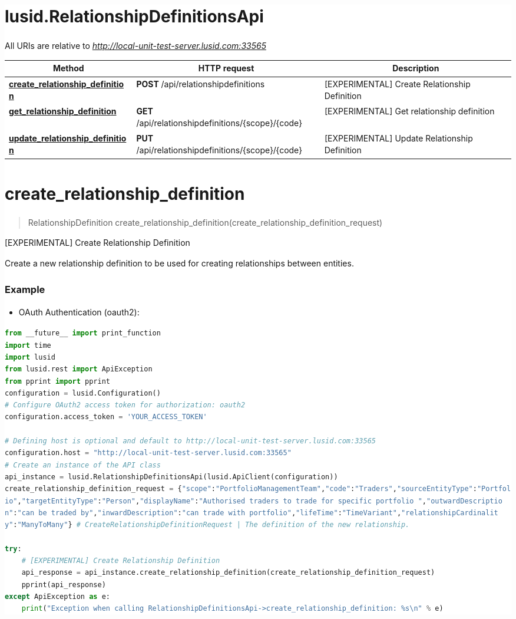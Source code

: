 # lusid.RelationshipDefinitionsApi

All URIs are relative to *http://local-unit-test-server.lusid.com:33565*

Method | HTTP request | Description
------------- | ------------- | -------------
[**create_relationship_definition**](RelationshipDefinitionsApi.md#create_relationship_definition) | **POST** /api/relationshipdefinitions | [EXPERIMENTAL] Create Relationship Definition
[**get_relationship_definition**](RelationshipDefinitionsApi.md#get_relationship_definition) | **GET** /api/relationshipdefinitions/{scope}/{code} | [EXPERIMENTAL] Get relationship definition
[**update_relationship_definition**](RelationshipDefinitionsApi.md#update_relationship_definition) | **PUT** /api/relationshipdefinitions/{scope}/{code} | [EXPERIMENTAL] Update Relationship Definition


# **create_relationship_definition**
> RelationshipDefinition create_relationship_definition(create_relationship_definition_request)

[EXPERIMENTAL] Create Relationship Definition

Create a new relationship definition to be used for creating relationships between entities.

### Example

* OAuth Authentication (oauth2):
```python
from __future__ import print_function
import time
import lusid
from lusid.rest import ApiException
from pprint import pprint
configuration = lusid.Configuration()
# Configure OAuth2 access token for authorization: oauth2
configuration.access_token = 'YOUR_ACCESS_TOKEN'

# Defining host is optional and default to http://local-unit-test-server.lusid.com:33565
configuration.host = "http://local-unit-test-server.lusid.com:33565"
# Create an instance of the API class
api_instance = lusid.RelationshipDefinitionsApi(lusid.ApiClient(configuration))
create_relationship_definition_request = {"scope":"PortfolioManagementTeam","code":"Traders","sourceEntityType":"Portfolio","targetEntityType":"Person","displayName":"Authorised traders to trade for specific portfolio ","outwardDescription":"can be traded by","inwardDescription":"can trade with portfolio","lifeTime":"TimeVariant","relationshipCardinality":"ManyToMany"} # CreateRelationshipDefinitionRequest | The definition of the new relationship.

try:
    # [EXPERIMENTAL] Create Relationship Definition
    api_response = api_instance.create_relationship_definition(create_relationship_definition_request)
    pprint(api_response)
except ApiException as e:
    print("Exception when calling RelationshipDefinitionsApi->create_relationship_definition: %s\n" % e)
```
